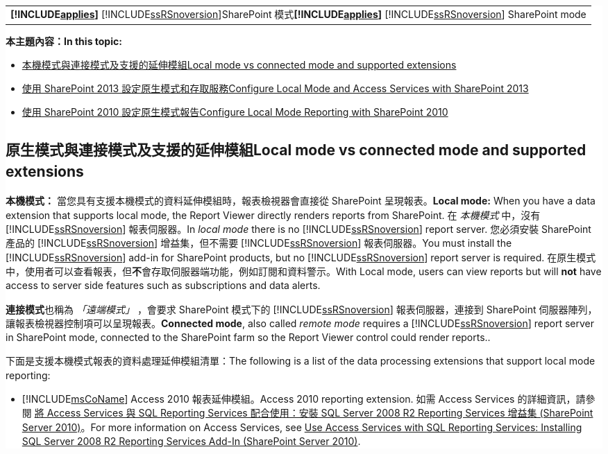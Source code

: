 ||  
|-|  
|<span data-ttu-id="ca34b-111">**[!INCLUDE[applies](../includes/applies-md.md)]**  [!INCLUDE[ssRSnoversion](../includes/ssrsnoversion-md.md)]SharePoint 模式</span><span class="sxs-lookup"><span data-stu-id="ca34b-111">**[!INCLUDE[applies](../includes/applies-md.md)]**  [!INCLUDE[ssRSnoversion](../includes/ssrsnoversion-md.md)] SharePoint mode</span></span>|  
  
 <span data-ttu-id="ca34b-112">**本主題內容：**</span><span class="sxs-lookup"><span data-stu-id="ca34b-112">**In this topic:**</span></span>  
  
-   [<span data-ttu-id="ca34b-113">本機模式與連接模式及支援的延伸模組</span><span class="sxs-lookup"><span data-stu-id="ca34b-113">Local mode vs connected mode and supported extensions</span></span>](#bkmk_local_vs_connected)  
  
-   [<span data-ttu-id="ca34b-114">使用 SharePoint 2013 設定原生模式和存取服務</span><span class="sxs-lookup"><span data-stu-id="ca34b-114">Configure Local Mode and Access Services with SharePoint 2013</span></span>](#bkmk_local_mode_sharepoint2013)  
  
-   [<span data-ttu-id="ca34b-115">使用 SharePoint 2010 設定原生模式報告</span><span class="sxs-lookup"><span data-stu-id="ca34b-115">Configure Local Mode Reporting with SharePoint 2010</span></span>](#bkmk_local_mode_sharepoint2010)  
  
##  <a name="local-mode-vs-connected-mode-and-supported-extensions"></a><a name="bkmk_local_vs_connected"></a><span data-ttu-id="ca34b-116">原生模式與連接模式及支援的延伸模組</span><span class="sxs-lookup"><span data-stu-id="ca34b-116">Local mode vs connected mode and supported extensions</span></span>  
 <span data-ttu-id="ca34b-117">**本機模式：** 當您具有支援本機模式的資料延伸模組時，報表檢視器會直接從 SharePoint 呈現報表。</span><span class="sxs-lookup"><span data-stu-id="ca34b-117">**Local mode:** When you have a data extension that supports local mode, the Report Viewer directly renders reports from SharePoint.</span></span> <span data-ttu-id="ca34b-118">在 *本機模式* 中，沒有 [!INCLUDE[ssRSnoversion](../includes/ssrsnoversion-md.md)] 報表伺服器。</span><span class="sxs-lookup"><span data-stu-id="ca34b-118">In *local mode* there is no [!INCLUDE[ssRSnoversion](../includes/ssrsnoversion-md.md)] report server.</span></span> <span data-ttu-id="ca34b-119">您必須安裝 SharePoint 產品的 [!INCLUDE[ssRSnoversion](../includes/ssrsnoversion-md.md)] 增益集，但不需要 [!INCLUDE[ssRSnoversion](../includes/ssrsnoversion-md.md)] 報表伺服器。</span><span class="sxs-lookup"><span data-stu-id="ca34b-119">You must install the [!INCLUDE[ssRSnoversion](../includes/ssrsnoversion-md.md)] add-in for SharePoint products, but no [!INCLUDE[ssRSnoversion](../includes/ssrsnoversion-md.md)] report server is required.</span></span> <span data-ttu-id="ca34b-120">在原生模式中，使用者可以查看報表，但**不**會存取伺服器端功能，例如訂閱和資料警示。</span><span class="sxs-lookup"><span data-stu-id="ca34b-120">With Local mode, users can view reports but will **not** have access to server side features such as subscriptions and data alerts.</span></span>  
  
 <span data-ttu-id="ca34b-121">**連接模式**也稱為 *「遠端模式」* ，會要求 SharePoint 模式下的 [!INCLUDE[ssRSnoversion](../includes/ssrsnoversion-md.md)] 報表伺服器，連接到 SharePoint 伺服器陣列，讓報表檢視器控制項可以呈現報表。</span><span class="sxs-lookup"><span data-stu-id="ca34b-121">**Connected mode**, also called *remote mode* requires a [!INCLUDE[ssRSnoversion](../includes/ssrsnoversion-md.md)] report server in SharePoint mode, connected to the SharePoint farm so the Report Viewer control could render reports..</span></span>  
  
 <span data-ttu-id="ca34b-122">下面是支援本機模式報表的資料處理延伸模組清單：</span><span class="sxs-lookup"><span data-stu-id="ca34b-122">The following is a list of the data processing extensions that support local mode reporting:</span></span>  
  
-   [!INCLUDE[msCoName](../includes/msconame-md.md)] <span data-ttu-id="ca34b-123">Access 2010 報表延伸模組。</span><span class="sxs-lookup"><span data-stu-id="ca34b-123">Access 2010 reporting extension.</span></span> <span data-ttu-id="ca34b-124">如需 Access Services 的詳細資訊，請參閱 [將 Access Services 與 SQL Reporting Services 配合使用：安裝 SQL Server 2008 R2 Reporting Services 增益集 (SharePoint Server 2010)](https://go.microsoft.com/fwlink/?LinkId=192686)。</span><span class="sxs-lookup"><span data-stu-id="ca34b-124">For more information on Access Services, see [Use Access Services with SQL Reporting Services: Installing SQL Server 2008 R2 Reporting Services Add-In (SharePoint Server 2010)](https://go.microsoft.com/fwlink/?LinkId=192686).</span></span>  
  